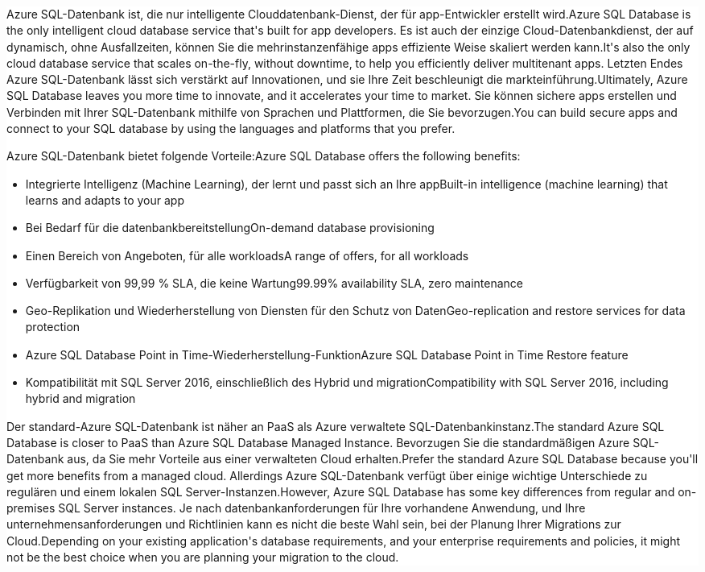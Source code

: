 <span data-ttu-id="b73bb-141">Azure SQL-Datenbank ist, die nur intelligente Clouddatenbank-Dienst, der für app-Entwickler erstellt wird.</span><span class="sxs-lookup"><span data-stu-id="b73bb-141">Azure SQL Database is the only intelligent cloud database service that's built for app developers.</span></span> <span data-ttu-id="b73bb-142">Es ist auch der einzige Cloud-Datenbankdienst, der auf dynamisch, ohne Ausfallzeiten, können Sie die mehrinstanzenfähige apps effiziente Weise skaliert werden kann.</span><span class="sxs-lookup"><span data-stu-id="b73bb-142">It's also the only cloud database service that scales on-the-fly, without downtime, to help you efficiently deliver multitenant apps.</span></span> <span data-ttu-id="b73bb-143">Letzten Endes Azure SQL-Datenbank lässt sich verstärkt auf Innovationen, und sie Ihre Zeit beschleunigt die markteinführung.</span><span class="sxs-lookup"><span data-stu-id="b73bb-143">Ultimately, Azure SQL Database leaves you more time to innovate, and it accelerates your time to market.</span></span> <span data-ttu-id="b73bb-144">Sie können sichere apps erstellen und Verbinden mit Ihrer SQL-Datenbank mithilfe von Sprachen und Plattformen, die Sie bevorzugen.</span><span class="sxs-lookup"><span data-stu-id="b73bb-144">You can build secure apps and connect to your SQL database by using the languages and platforms that you prefer.</span></span>

<span data-ttu-id="b73bb-145">Azure SQL-Datenbank bietet folgende Vorteile:</span><span class="sxs-lookup"><span data-stu-id="b73bb-145">Azure SQL Database offers the following benefits:</span></span>

- <span data-ttu-id="b73bb-146">Integrierte Intelligenz (Machine Learning), der lernt und passt sich an Ihre app</span><span class="sxs-lookup"><span data-stu-id="b73bb-146">Built-in intelligence (machine learning) that learns and adapts to your app</span></span>

- <span data-ttu-id="b73bb-147">Bei Bedarf für die datenbankbereitstellung</span><span class="sxs-lookup"><span data-stu-id="b73bb-147">On-demand database provisioning</span></span>

- <span data-ttu-id="b73bb-148">Einen Bereich von Angeboten, für alle workloads</span><span class="sxs-lookup"><span data-stu-id="b73bb-148">A range of offers, for all workloads</span></span>

- <span data-ttu-id="b73bb-149">Verfügbarkeit von 99,99 % SLA, die keine Wartung</span><span class="sxs-lookup"><span data-stu-id="b73bb-149">99.99% availability SLA, zero maintenance</span></span>

- <span data-ttu-id="b73bb-150">Geo-Replikation und Wiederherstellung von Diensten für den Schutz von Daten</span><span class="sxs-lookup"><span data-stu-id="b73bb-150">Geo-replication and restore services for data protection</span></span>

- <span data-ttu-id="b73bb-151">Azure SQL Database Point in Time-Wiederherstellung-Funktion</span><span class="sxs-lookup"><span data-stu-id="b73bb-151">Azure SQL Database Point in Time Restore feature</span></span>

- <span data-ttu-id="b73bb-152">Kompatibilität mit SQL Server 2016, einschließlich des Hybrid und migration</span><span class="sxs-lookup"><span data-stu-id="b73bb-152">Compatibility with SQL Server 2016, including hybrid and migration</span></span>

<span data-ttu-id="b73bb-153">Der standard-Azure SQL-Datenbank ist näher an PaaS als Azure verwaltete SQL-Datenbankinstanz.</span><span class="sxs-lookup"><span data-stu-id="b73bb-153">The standard Azure SQL Database is closer to PaaS than Azure SQL Database Managed Instance.</span></span> <span data-ttu-id="b73bb-154">Bevorzugen Sie die standardmäßigen Azure SQL-Datenbank aus, da Sie mehr Vorteile aus einer verwalteten Cloud erhalten.</span><span class="sxs-lookup"><span data-stu-id="b73bb-154">Prefer the standard Azure SQL Database because you'll get more benefits from a managed cloud.</span></span> <span data-ttu-id="b73bb-155">Allerdings Azure SQL-Datenbank verfügt über einige wichtige Unterschiede zu regulären und einem lokalen SQL Server-Instanzen.</span><span class="sxs-lookup"><span data-stu-id="b73bb-155">However, Azure SQL Database has some key differences from regular and on-premises SQL Server instances.</span></span> <span data-ttu-id="b73bb-156">Je nach datenbankanforderungen für Ihre vorhandene Anwendung, und Ihre unternehmensanforderungen und Richtlinien kann es nicht die beste Wahl sein, bei der Planung Ihrer Migrations zur Cloud.</span><span class="sxs-lookup"><span data-stu-id="b73bb-156">Depending on your existing application's database requirements, and your enterprise requirements and policies, it might not be the best choice when you are planning your migration to the cloud.</span></span>
